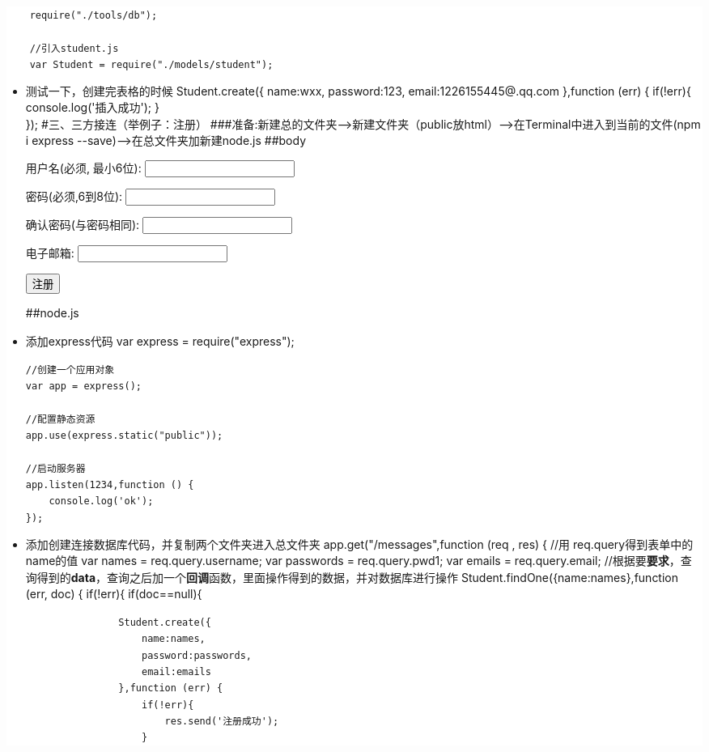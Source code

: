 		require("./tools/db");
		
		//引入student.js
		var Student = require("./models/student");
      
  - 测试一下，创建完表格的时候
	     Student.create({
	        name:wxx,
	        password:123,
	        email:1226155445@.qq.com
	     },function (err) {
	         if(!err){
	             console.log('插入成功');
	        }	
	     });
#三、三方接连（举例子：注册）
###准备:新建总的文件夹-->新建文件夹（public放html）-->在Terminal中进入到当前的文件(npm i express --save)-->在总文件夹加新建node.js
##body
	       <form action="/messages" id="regist" method="get">
	            <p>用户名(必须, 最小6位): <input name="username" type="text" ></p>
	            <p>密码(必须,6到8位): <input id="password" name="pwd1" type="password" ></p>
	            <p>确认密码(与密码相同): <input name="pwd2" type="password" ></p>
	            <p>电子邮箱: <input name="email" type="text" ></p>
	            <p><input type="submit" value="注册"></p>
	      </form>
##node.js
  - 添加express代码
		  var express = require("express");
		
		//创建一个应用对象
		var app = express();
		
		//配置静态资源
		app.use(express.static("public"));
		
		//启动服务器
		app.listen(1234,function () {
		    console.log('ok');
		});
  - 添加创建连接数据库代码，并复制两个文件夹进入总文件夹
		app.get("/messages",function (req , res) {
		     //用 req.query得到表单中的name的值
		    var names = req.query.username;
		    var passwords = req.query.pwd1;
		    var emails = req.query.email;
		    //根据要**要求**，查询得到的**data**，查询之后加一个**回调**函数，里面操作得到的数据，并对数据库进行操作
		    Student.findOne({name:names},function (err, doc) {
		        if(!err){
		            if(doc==null){

		                Student.create({
		                    name:names,
		                    password:passwords,
		                    email:emails
		                },function (err) {
		                    if(!err){
		                        res.send('注册成功');
		                    }
		